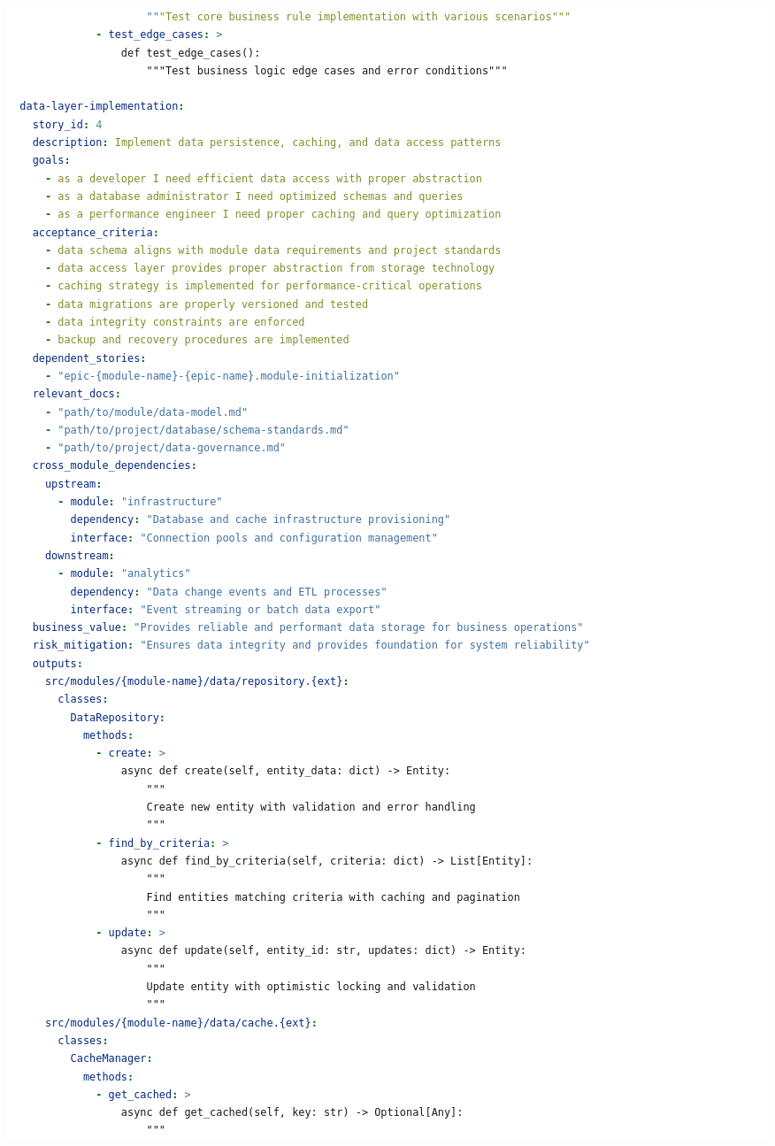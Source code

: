 ```yaml
                      """Test core business rule implementation with various scenarios"""
              - test_edge_cases: >
                  def test_edge_cases():
                      """Test business logic edge cases and error conditions"""

  data-layer-implementation:
    story_id: 4
    description: Implement data persistence, caching, and data access patterns
    goals:
      - as a developer I need efficient data access with proper abstraction
      - as a database administrator I need optimized schemas and queries
      - as a performance engineer I need proper caching and query optimization
    acceptance_criteria:
      - data schema aligns with module data requirements and project standards
      - data access layer provides proper abstraction from storage technology
      - caching strategy is implemented for performance-critical operations
      - data migrations are properly versioned and tested
      - data integrity constraints are enforced
      - backup and recovery procedures are implemented
    dependent_stories:
      - "epic-{module-name}-{epic-name}.module-initialization"
    relevant_docs:
      - "path/to/module/data-model.md"
      - "path/to/project/database/schema-standards.md"
      - "path/to/project/data-governance.md"
    cross_module_dependencies:
      upstream:
        - module: "infrastructure"
          dependency: "Database and cache infrastructure provisioning"
          interface: "Connection pools and configuration management"
      downstream:
        - module: "analytics"
          dependency: "Data change events and ETL processes"
          interface: "Event streaming or batch data export"
    business_value: "Provides reliable and performant data storage for business operations"
    risk_mitigation: "Ensures data integrity and provides foundation for system reliability"
    outputs:
      src/modules/{module-name}/data/repository.{ext}:
        classes:
          DataRepository:
            methods:
              - create: >
                  async def create(self, entity_data: dict) -> Entity:
                      """
                      Create new entity with validation and error handling
                      """
              - find_by_criteria: >
                  async def find_by_criteria(self, criteria: dict) -> List[Entity]:
                      """
                      Find entities matching criteria with caching and pagination
                      """
              - update: >
                  async def update(self, entity_id: str, updates: dict) -> Entity:
                      """
                      Update entity with optimistic locking and validation
                      """
      src/modules/{module-name}/data/cache.{ext}:
        classes:
          CacheManager:
            methods:
              - get_cached: >
                  async def get_cached(self, key: str) -> Optional[Any]:
                      """
```